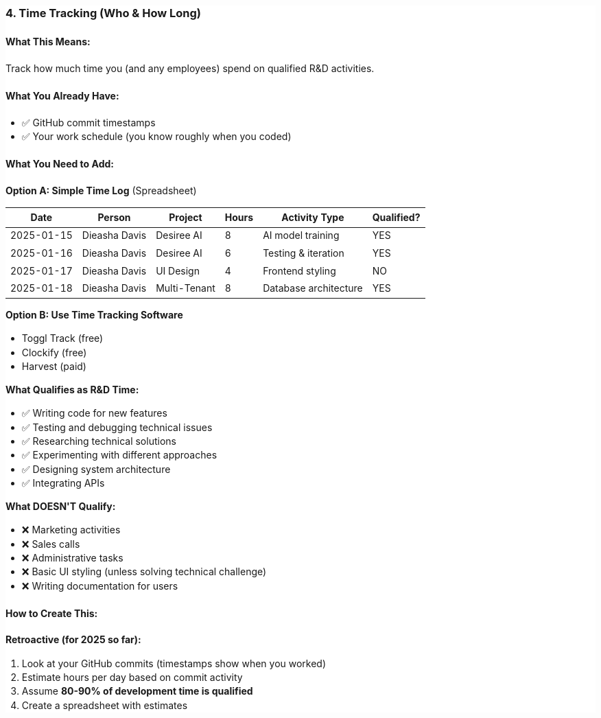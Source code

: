 
### **4. Time Tracking** (Who & How Long)

#### **What This Means:**

Track how much time you (and any employees) spend on qualified R&D activities.

#### **What You Already Have:**

- ✅ GitHub commit timestamps
- ✅ Your work schedule (you know roughly when you coded)

#### **What You Need to Add:**

**Option A: Simple Time Log** (Spreadsheet)

| Date       | Person        | Project      | Hours | Activity Type         | Qualified? |
| ---------- | ------------- | ------------ | ----- | --------------------- | ---------- |
| 2025-01-15 | Dieasha Davis | Desiree AI   | 8     | AI model training     | YES        |
| 2025-01-16 | Dieasha Davis | Desiree AI   | 6     | Testing & iteration   | YES        |
| 2025-01-17 | Dieasha Davis | UI Design    | 4     | Frontend styling      | NO         |
| 2025-01-18 | Dieasha Davis | Multi-Tenant | 8     | Database architecture | YES        |

**Option B: Use Time Tracking Software**

- Toggl Track (free)
- Clockify (free)
- Harvest (paid)

**What Qualifies as R&D Time:**

- ✅ Writing code for new features
- ✅ Testing and debugging technical issues
- ✅ Researching technical solutions
- ✅ Experimenting with different approaches
- ✅ Designing system architecture
- ✅ Integrating APIs

**What DOESN'T Qualify:**

- ❌ Marketing activities
- ❌ Sales calls
- ❌ Administrative tasks
- ❌ Basic UI styling (unless solving technical challenge)
- ❌ Writing documentation for users

#### **How to Create This:**

**Retroactive (for 2025 so far):**

1. Look at your GitHub commits (timestamps show when you worked)
2. Estimate hours per day based on commit activity
3. Assume **80-90% of development time is qualified**
4. Create a spreadsheet with estimates
